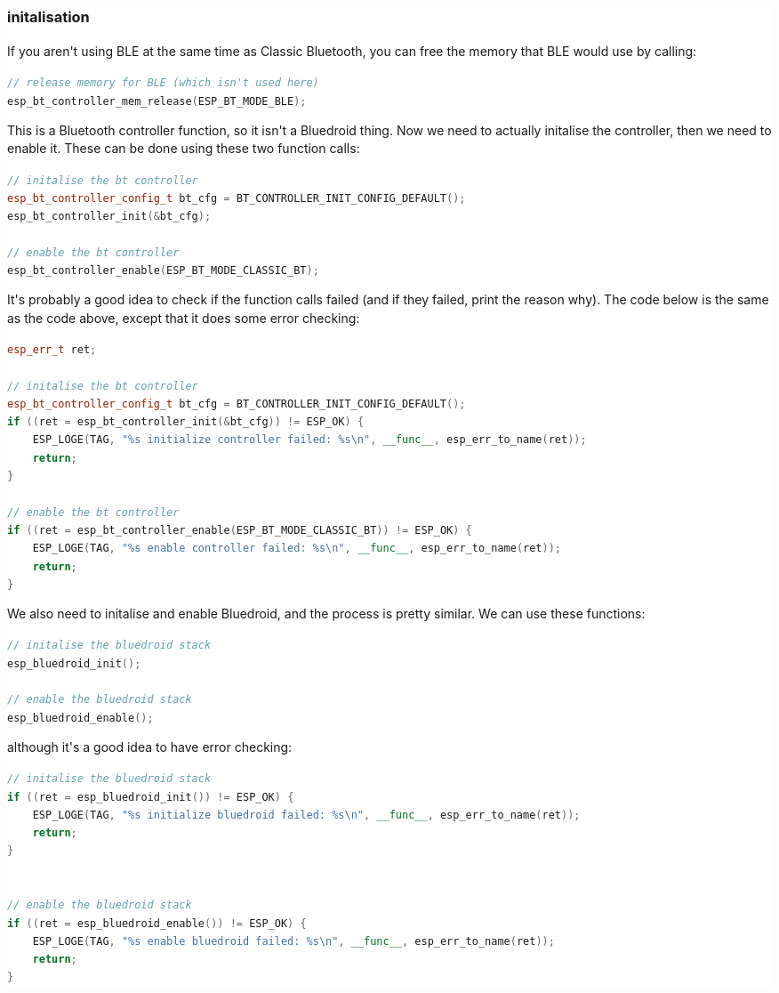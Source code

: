 ### initalisation

If you aren't using BLE at the same time as Classic Bluetooth, you can free the memory that BLE would use by calling:
```c++
// release memory for BLE (which isn't used here)
esp_bt_controller_mem_release(ESP_BT_MODE_BLE);
```
This is a Bluetooth controller function, so it isn't a Bluedroid thing.  Now we need to actually initalise the controller, then we need to enable it.  These can be done using these two function calls:

```c++
// initalise the bt controller
esp_bt_controller_config_t bt_cfg = BT_CONTROLLER_INIT_CONFIG_DEFAULT();
esp_bt_controller_init(&bt_cfg);

// enable the bt controller
esp_bt_controller_enable(ESP_BT_MODE_CLASSIC_BT);
```

It's probably a good idea to check if the function calls failed (and if they failed, print the reason why).  The code below is the same as the code above, except that it does some error checking:

```c++
esp_err_t ret;

// initalise the bt controller
esp_bt_controller_config_t bt_cfg = BT_CONTROLLER_INIT_CONFIG_DEFAULT();
if ((ret = esp_bt_controller_init(&bt_cfg)) != ESP_OK) {
	ESP_LOGE(TAG, "%s initialize controller failed: %s\n", __func__, esp_err_to_name(ret));
	return;
}

// enable the bt controller
if ((ret = esp_bt_controller_enable(ESP_BT_MODE_CLASSIC_BT)) != ESP_OK) {
	ESP_LOGE(TAG, "%s enable controller failed: %s\n", __func__, esp_err_to_name(ret));
	return;
}
```

We also need to initalise and enable Bluedroid, and the process is pretty similar.  We can use these functions:

```c++
// initalise the bluedroid stack
esp_bluedroid_init();
	
// enable the bluedroid stack
esp_bluedroid_enable();
```

although it's a good idea to have error checking:

```c++
// initalise the bluedroid stack
if ((ret = esp_bluedroid_init()) != ESP_OK) {
	ESP_LOGE(TAG, "%s initialize bluedroid failed: %s\n", __func__, esp_err_to_name(ret));
	return;
}


// enable the bluedroid stack
if ((ret = esp_bluedroid_enable()) != ESP_OK) {
	ESP_LOGE(TAG, "%s enable bluedroid failed: %s\n", __func__, esp_err_to_name(ret));
	return;
}
```
